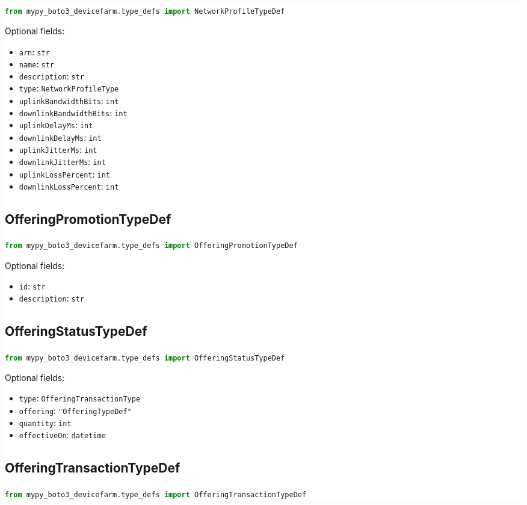 ```python
from mypy_boto3_devicefarm.type_defs import NetworkProfileTypeDef
```




Optional fields:
- `arn`: `str`
- `name`: `str`
- `description`: `str`
- `type`: `NetworkProfileType`
- `uplinkBandwidthBits`: `int`
- `downlinkBandwidthBits`: `int`
- `uplinkDelayMs`: `int`
- `downlinkDelayMs`: `int`
- `uplinkJitterMs`: `int`
- `downlinkJitterMs`: `int`
- `uplinkLossPercent`: `int`
- `downlinkLossPercent`: `int`


## OfferingPromotionTypeDef

```python
from mypy_boto3_devicefarm.type_defs import OfferingPromotionTypeDef
```




Optional fields:
- `id`: `str`
- `description`: `str`


## OfferingStatusTypeDef

```python
from mypy_boto3_devicefarm.type_defs import OfferingStatusTypeDef
```




Optional fields:
- `type`: `OfferingTransactionType`
- `offering`: `"OfferingTypeDef"`
- `quantity`: `int`
- `effectiveOn`: `datetime`


## OfferingTransactionTypeDef

```python
from mypy_boto3_devicefarm.type_defs import OfferingTransactionTypeDef
```



